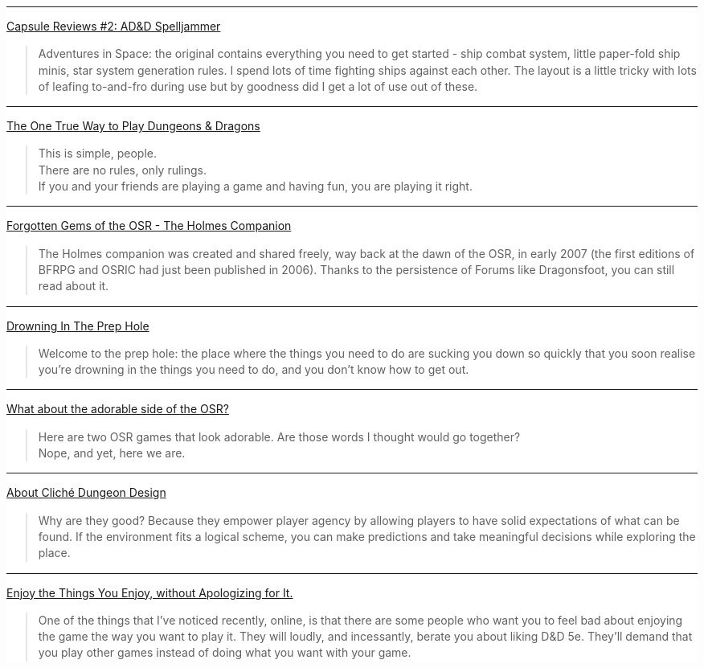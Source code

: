 <hr/>

[Capsule Reviews #2: AD&D Spelljammer](https://seedofworlds.blogspot.com/2022/05/capsule-reviews-2-ad-spelljammer.html?eow)

> Adventures in Space: the original contains everything you need to get started - ship combat system, little paper-fold ship minis, star system generation rules. I spend lots of time fighting ships against each other. The layout is a little tricky with lots of leafing to-and-fro during use but by goodness did I get a lot of use out of these.

<hr/>

[The One True Way to Play Dungeons & Dragons](https://adventuresingaming2.blogspot.com/2022/05/the-one-true-way-to-play-dungeons_28.html?eow)

> This is simple, people.<br/>
> There are no rules, only rulings.<br/>
> If you and your friends are playing a game and having fun, you are playing it right.

<hr/>

[Forgotten Gems of the OSR - The Holmes Companion](https://osr.smolderingwizard.com/forgotten-gems-of-the-osr---the-holmes-companion.html?eow)

> The Holmes companion was created and shared freely, way back at the dawn of the OSR, in early 2007 (the first editions of BFRPG and OSRIC had just been published in 2006). Thanks to the persistence of Forums like Dragonsfoot, you can still read about it.

<hr/>

[Drowning In The Prep Hole](https://roleplayrescue.com/2022/05/27/drowning-in-the-prep-hole/?eow)

> Welcome to the prep hole: the place where the things you need to do are sucking you down so quickly that you soon realise you’re drowning in the things you need to do, and you don’t know how to get out.

<hr/>

[What about the adorable side of the OSR?](https://githyankidiaspora.com/2022/05/27/what-about-the-adorable-side-of-the-osr/?eow)

> Here are two OSR games that look adorable. Are those words I thought would go together?<br/>
> Nope, and yet, here we are.

<hr/>

[About Cliché Dungeon Design](https://axianspice.blogspot.com/2022/05/some-reflections-on-cliche-dungeon.html?eow)

> Why are they good? Because they empower player agency by allowing players to have solid expectations of what can be found. If the environment fits a logical scheme, you can make predictions and take meaningful decisions while exploring the place.

<hr/>

[Enjoy the Things You Enjoy, without Apologizing for It.](https://dragonsneverforget.wordpress.com/2022/05/27/enjoy-the-things-you-enjoy-without-apologizing-for-it/?eow)

> One of the things that I’ve noticed recently, online, is that there are some people who want you to feel bad about enjoying the game the way you want to play it. They will loudly, and incessantly, berate you about liking D&D 5e. They’ll demand that you play other games instead of doing what you want with your game.
